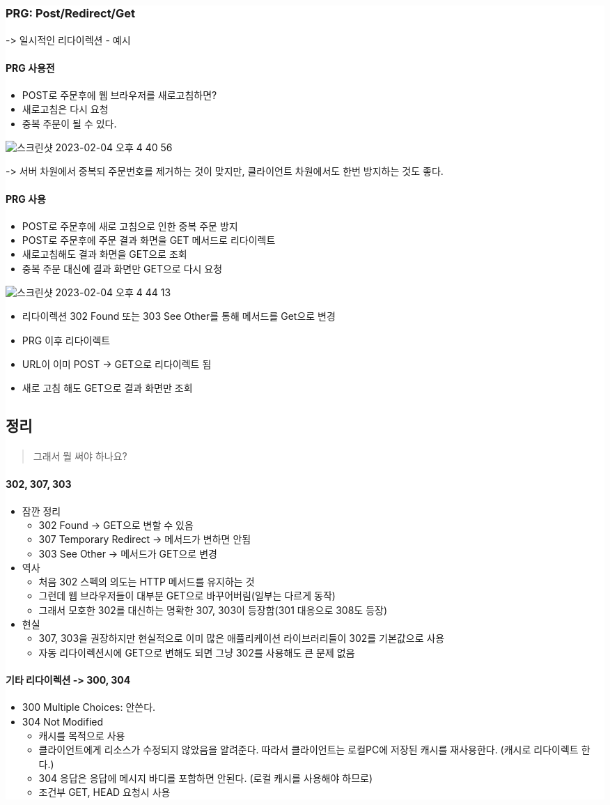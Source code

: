 	

### PRG: Post/Redirect/Get
-> 일시적인 리다이렉션 - 예시


#### PRG 사용전
- POST로 주문후에 웹 브라우저를 새로고침하면? 
- 새로고침은 다시 요청
- 중복 주문이 될 수 있다.


<img width="764" alt="스크린샷 2023-02-04 오후 4 40 56" src="https://user-images.githubusercontent.com/96857599/216755455-a544ef9b-9778-4692-a3fd-0fc16ce52c49.png">

-> 서버 차원에서 중복되 주문번호를 제거하는 것이 맞지만, 클라이언트 차원에서도 한번 방지하는 것도 좋다.

#### PRG 사용
- POST로 주문후에 새로 고침으로 인한 중복 주문 방지 
- POST로 주문후에 주문 결과 화면을 GET 메서드로 리다이렉트 
- 새로고침해도 결과 화면을 GET으로 조회
- 중복 주문 대신에 결과 화면만 GET으로 다시 요청

<img width="745" alt="스크린샷 2023-02-04 오후 4 44 13" src="https://user-images.githubusercontent.com/96857599/216755577-b4df328a-9f59-4e07-b9a2-a6001f0cd8d5.png">

- 리다이렉션 302 Found 또는 303 See Other를 통해 메서드를 Get으로 변경

- PRG 이후 리다이렉트
- URL이 이미 POST -> GET으로 리다이렉트 됨
- 새로 고침 해도 GET으로 결과 화면만 조회


## 정리
> 그래서 뭘 써야 하나요?

#### 302, 307, 303

- 잠깐 정리
	- 302 Found -> GET으로 변할 수 있음
	- 307 Temporary Redirect -> 메서드가 변하면 안됨 
	- 303 See Other -> 메서드가 GET으로 변경
- 역사
	- 처음 302 스펙의 의도는 HTTP 메서드를 유지하는 것
	- 그런데 웹 브라우저들이 대부분 GET으로 바꾸어버림(일부는 다르게 동작)
	- 그래서 모호한 302를 대신하는 명확한 307, 303이 등장함(301 대응으로 308도 등장)
- 현실
	- 307, 303을 권장하지만 현실적으로 이미 많은 애플리케이션 라이브러리들이 302를 기본값으로 사용 
	- 자동 리다이렉션시에 GET으로 변해도 되면 그냥 302를 사용해도 큰 문제 없음

#### 기타 리다이렉션 -> 300, 304

- 300 Multiple Choices: 안쓴다. 
- 304 Not Modified
	- 캐시를 목적으로 사용
	- 클라이언트에게 리소스가 수정되지 않았음을 알려준다. 따라서 클라이언트는 로컬PC에 저장된 캐시를 재사용한다. (캐시로 리다이렉트 한다.)
	- 304 응답은 응답에 메시지 바디를 포함하면 안된다. (로컬 캐시를 사용해야 하므로) 
	- 조건부 GET, HEAD 요청시 사용
